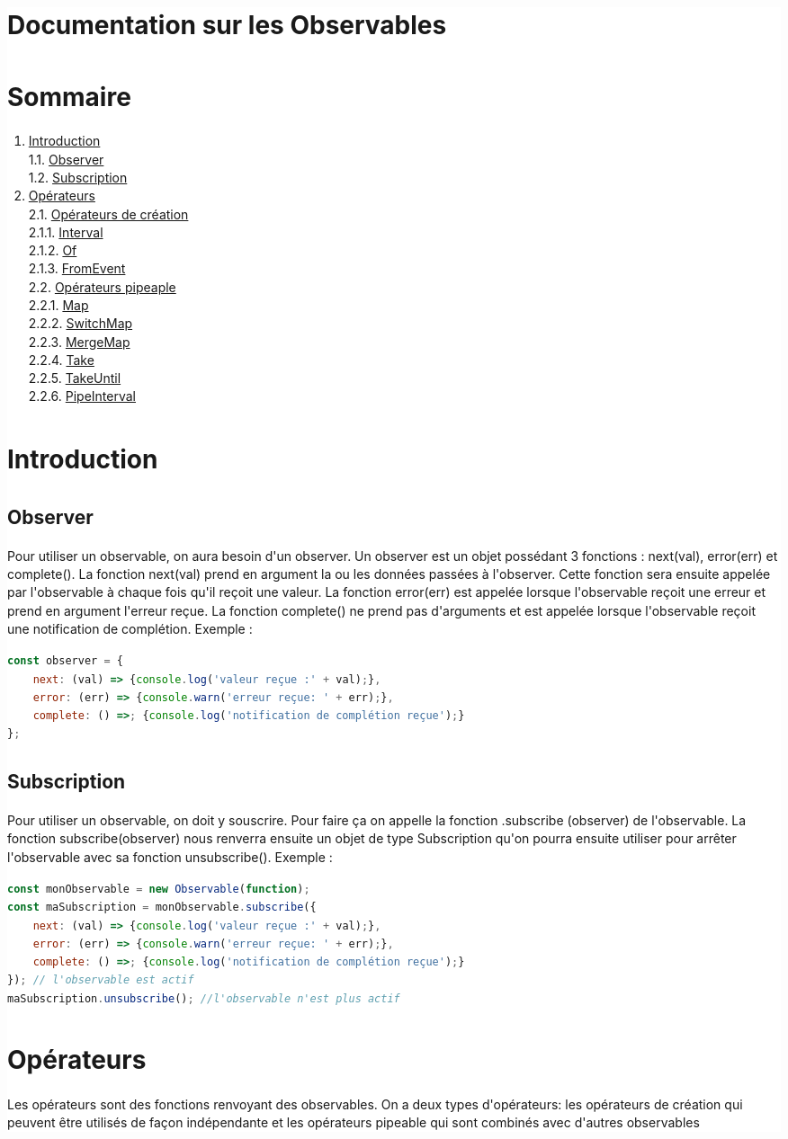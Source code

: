 Documentation sur les Observables
================================
# Sommaire
1. [Introduction](#introduction)\
    1.1. [Observer](#observer)\
    1.2. [Subscription](#subscription)
2. [Opérateurs](#opérateurs)\
    2.1. [Opérateurs de création](#opérateurs-de-création)\
        2.1.1. [Interval](#interval)\
        2.1.2. [Of](#of)\
        2.1.3. [FromEvent](#fromevent)\
    2.2. [Opérateurs pipeaple](#opérateurs-pipeable)\
        2.2.1. [Map](#map)\
        2.2.2. [SwitchMap](#switchmap)\
        2.2.3. [MergeMap](#mergemap)\
        2.2.4. [Take](#take)\
        2.2.5. [TakeUntil](#takeuntil)\
        2.2.6. [PipeInterval](#pipeinterval)
# Introduction
## Observer
Pour utiliser un observable, on aura besoin d'un observer. Un observer est un objet possédant 3 
fonctions : next(val), error(err) et complete().
La fonction next(val) prend en argument la ou les données passées à l'observer. Cette fonction sera 
ensuite appelée par l'observable à chaque fois qu'il reçoit une valeur.
La fonction error(err) est appelée lorsque l'observable reçoit une erreur et prend en argument l'erreur 
reçue.
La fonction complete() ne prend pas d'arguments et est appelée lorsque l'observable reçoit une 
notification de complétion.
Exemple :
```js
const observer = {
    next: (val) => {console.log('valeur reçue :' + val);},
    error: (err) => {console.warn('erreur reçue: ' + err);},
    complete: () =>; {console.log('notification de complétion reçue');}
};
```
## Subscription
Pour utiliser un observable, on doit y souscrire. Pour faire ça on appelle la fonction .subscribe
(observer) de l'observable. La fonction subscribe(observer) nous renverra ensuite un objet de type 
Subscription qu'on pourra ensuite utiliser pour arrêter l'observable avec sa fonction unsubscribe().
Exemple :
```js
const monObservable = new Observable(function);
const maSubscription = monObservable.subscribe({
    next: (val) => {console.log('valeur reçue :' + val);},
    error: (err) => {console.warn('erreur reçue: ' + err);},
    complete: () =>; {console.log('notification de complétion reçue');}
}); // l'observable est actif
maSubscription.unsubscribe(); //l'observable n'est plus actif
```
# Opérateurs
Les opérateurs sont des fonctions renvoyant des observables. On a deux types d'opérateurs: les 
opérateurs de création qui peuvent être utilisés de façon indépendante et les opérateurs pipeable qui 
sont combinés avec d'autres observables